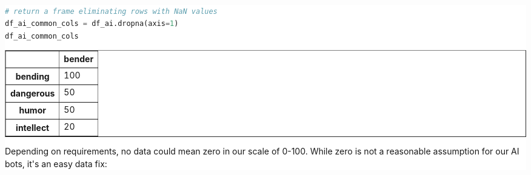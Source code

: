 


```python
# return a frame eliminating rows with NaN values
df_ai_common_cols = df_ai.dropna(axis=1)
df_ai_common_cols
```




<div>
<style scoped>
    .dataframe tbody tr th:only-of-type {
        vertical-align: middle;
    }

    .dataframe tbody tr th {
        vertical-align: top;
    }

    .dataframe thead th {
        text-align: right;
    }
</style>
<table border="1" class="dataframe">
  <thead>
    <tr style="text-align: right;">
      <th></th>
      <th>bender</th>
    </tr>
  </thead>
  <tbody>
    <tr>
      <th>bending</th>
      <td>100</td>
    </tr>
    <tr>
      <th>dangerous</th>
      <td>50</td>
    </tr>
    <tr>
      <th>humor</th>
      <td>50</td>
    </tr>
    <tr>
      <th>intellect</th>
      <td>20</td>
    </tr>
  </tbody>
</table>
</div>



Depending on requirements, no data could mean zero in our scale of 0-100. While zero is not a reasonable assumption for our AI bots, it's an easy data fix:
